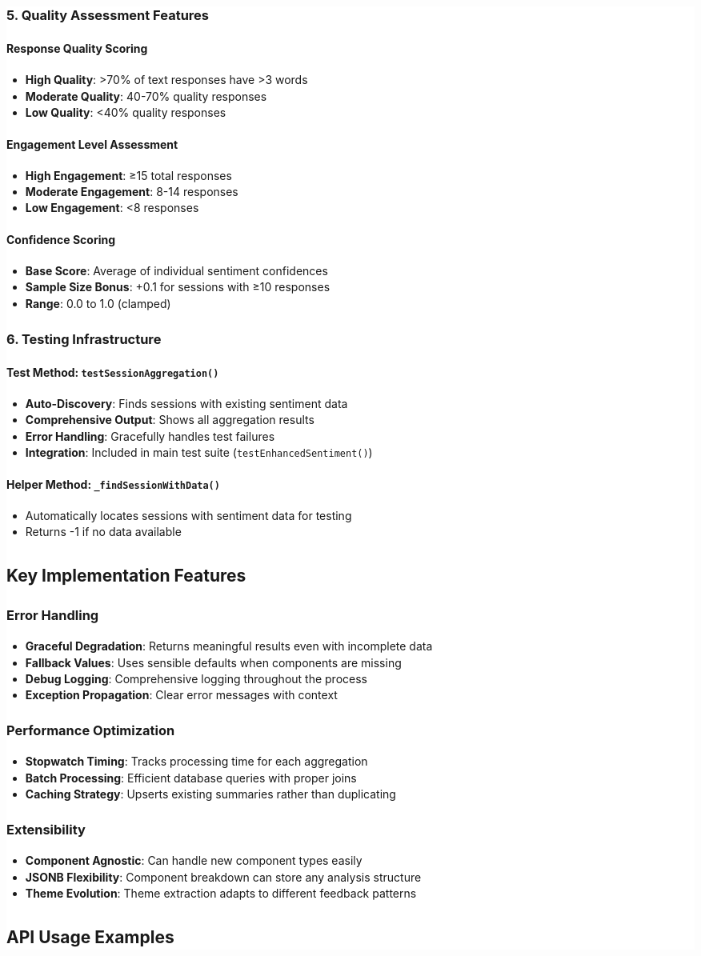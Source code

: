 ### 5. Quality Assessment Features

#### Response Quality Scoring
- **High Quality**: >70% of text responses have >3 words
- **Moderate Quality**: 40-70% quality responses
- **Low Quality**: <40% quality responses

#### Engagement Level Assessment
- **High Engagement**: ≥15 total responses
- **Moderate Engagement**: 8-14 responses
- **Low Engagement**: <8 responses

#### Confidence Scoring
- **Base Score**: Average of individual sentiment confidences
- **Sample Size Bonus**: +0.1 for sessions with ≥10 responses
- **Range**: 0.0 to 1.0 (clamped)

### 6. Testing Infrastructure

#### Test Method: `testSessionAggregation()`
- **Auto-Discovery**: Finds sessions with existing sentiment data
- **Comprehensive Output**: Shows all aggregation results
- **Error Handling**: Gracefully handles test failures
- **Integration**: Included in main test suite (`testEnhancedSentiment()`)

#### Helper Method: `_findSessionWithData()`
- Automatically locates sessions with sentiment data for testing
- Returns -1 if no data available

## Key Implementation Features

### Error Handling
- **Graceful Degradation**: Returns meaningful results even with incomplete data
- **Fallback Values**: Uses sensible defaults when components are missing
- **Debug Logging**: Comprehensive logging throughout the process
- **Exception Propagation**: Clear error messages with context

### Performance Optimization
- **Stopwatch Timing**: Tracks processing time for each aggregation
- **Batch Processing**: Efficient database queries with proper joins
- **Caching Strategy**: Upserts existing summaries rather than duplicating

### Extensibility
- **Component Agnostic**: Can handle new component types easily
- **JSONB Flexibility**: Component breakdown can store any analysis structure
- **Theme Evolution**: Theme extraction adapts to different feedback patterns

## API Usage Examples
